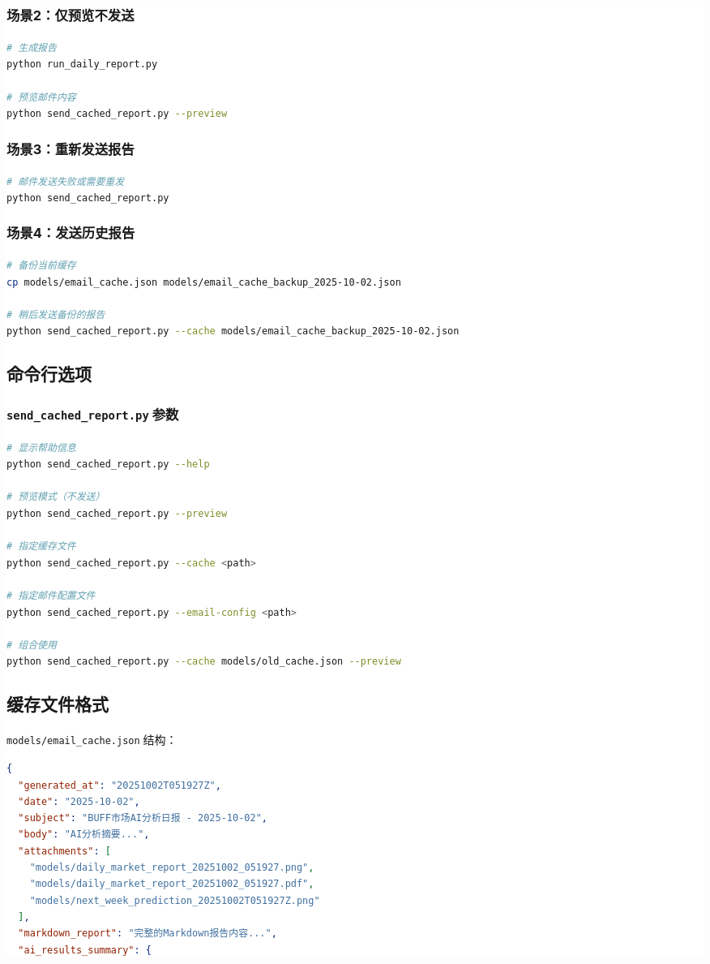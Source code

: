 ### 场景2：仅预览不发送

```bash
# 生成报告
python run_daily_report.py

# 预览邮件内容
python send_cached_report.py --preview
```

### 场景3：重新发送报告

```bash
# 邮件发送失败或需要重发
python send_cached_report.py
```

### 场景4：发送历史报告

```bash
# 备份当前缓存
cp models/email_cache.json models/email_cache_backup_2025-10-02.json

# 稍后发送备份的报告
python send_cached_report.py --cache models/email_cache_backup_2025-10-02.json
```

## 命令行选项

### `send_cached_report.py` 参数

```bash
# 显示帮助信息
python send_cached_report.py --help

# 预览模式（不发送）
python send_cached_report.py --preview

# 指定缓存文件
python send_cached_report.py --cache <path>

# 指定邮件配置文件
python send_cached_report.py --email-config <path>

# 组合使用
python send_cached_report.py --cache models/old_cache.json --preview
```

## 缓存文件格式

`models/email_cache.json` 结构：

```json
{
  "generated_at": "20251002T051927Z",
  "date": "2025-10-02",
  "subject": "BUFF市场AI分析日报 - 2025-10-02",
  "body": "AI分析摘要...",
  "attachments": [
    "models/daily_market_report_20251002_051927.png",
    "models/daily_market_report_20251002_051927.pdf",
    "models/next_week_prediction_20251002T051927Z.png"
  ],
  "markdown_report": "完整的Markdown报告内容...",
  "ai_results_summary": {
```